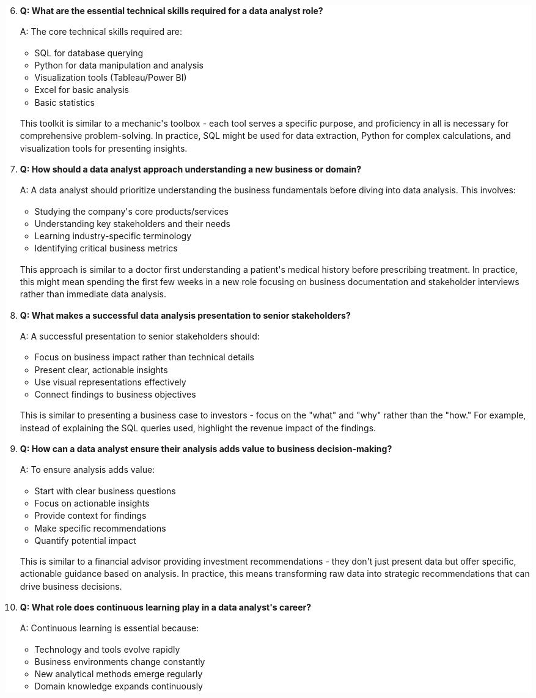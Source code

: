 6. **Q: What are the essential technical skills required for a data analyst role?**

   A: The core technical skills required are:
   - SQL for database querying
   - Python for data manipulation and analysis
   - Visualization tools (Tableau/Power BI)
   - Excel for basic analysis
   - Basic statistics
   
   This toolkit is similar to a mechanic's toolbox - each tool serves a specific purpose, and proficiency in all is necessary for comprehensive problem-solving. In practice, SQL might be used for data extraction, Python for complex calculations, and visualization tools for presenting insights.

7. **Q: How should a data analyst approach understanding a new business or domain?**

   A: A data analyst should prioritize understanding the business fundamentals before diving into data analysis. This involves:
   - Studying the company's core products/services
   - Understanding key stakeholders and their needs
   - Learning industry-specific terminology
   - Identifying critical business metrics
   
   This approach is similar to a doctor first understanding a patient's medical history before prescribing treatment. In practice, this might mean spending the first few weeks in a new role focusing on business documentation and stakeholder interviews rather than immediate data analysis.

8. **Q: What makes a successful data analysis presentation to senior stakeholders?**

   A: A successful presentation to senior stakeholders should:
   - Focus on business impact rather than technical details
   - Present clear, actionable insights
   - Use visual representations effectively
   - Connect findings to business objectives
   
   This is similar to presenting a business case to investors - focus on the "what" and "why" rather than the "how." For example, instead of explaining the SQL queries used, highlight the revenue impact of the findings.

9. **Q: How can a data analyst ensure their analysis adds value to business decision-making?**

   A: To ensure analysis adds value:
   - Start with clear business questions
   - Focus on actionable insights
   - Provide context for findings
   - Make specific recommendations
   - Quantify potential impact
   
   This is similar to a financial advisor providing investment recommendations - they don't just present data but offer specific, actionable guidance based on analysis. In practice, this means transforming raw data into strategic recommendations that can drive business decisions.

10. **Q: What role does continuous learning play in a data analyst's career?**

    A: Continuous learning is essential because:
    - Technology and tools evolve rapidly
    - Business environments change constantly
    - New analytical methods emerge regularly
    - Domain knowledge expands continuously
    